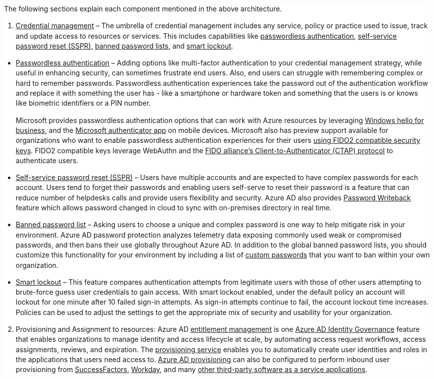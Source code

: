 The following sections explain each component mentioned in the above architecture. 

1. [Credential management](https://docs.microsoft.com/en-us/azure/active-directory/authentication/index) – The umbrella of credential management includes any service, policy or practice used to issue, track and update access to resources or services. This includes capabilities like [passwordless authentication](https://www.microsoft.com/en-us/security/business/identity/passwordless), [self-service password reset (SSPR)](https://docs.microsoft.com/en-us/azure/active-directory/authentication/concept-sspr-howitworks), [banned password lists](https://docs.microsoft.com/en-us/azure/active-directory/authentication/concept-password-ban-bad), and [smart lockout](https://docs.microsoft.com/en-us/azure/active-directory/authentication/howto-password-smart-lockout). 

-	[Passwordless authentication](https://www.microsoft.com/en-us/security/business/identity/passwordless) – Adding options like multi-factor authentication to your credential management strategy, while useful in enhancing security, can sometimes frustrate end users. Also, end users can struggle with remembering complex or hard to remember passwords. Passwordless authentication experiences take the password out of the authentication workflow and replace it with something the user has - like a smartphone or hardware token and something that the users is or knows like biometric identifiers or a PIN number.

    Microsoft provides passwordless authentication options that can work with Azure resources by leveraging [Windows hello for business](https://docs.microsoft.com/en-us/windows/security/identity-protection/hello-for-business/hello-identity-verification), and the [Microsoft authenticator app](https://www.microsoft.com/en-us/account/authenticator) on mobile devices. Microsoft also has preview support available for organizations who want to enable passwordless authentication experiences for their users [using FIDO2 compatible security keys](https://docs.microsoft.com/en-us/azure/active-directory/authentication/howto-authentication-passwordless-security-key). FIDO2 compatible keys leverage WebAuthn and the [FIDO alliance’s Client-to-Authenticator (CTAP) protocol](https://fidoalliance.org/specifications/download/) to authenticate users.

- [Self-service password reset (SSPR)](https://docs.microsoft.com/en-us/azure/active-directory/authentication/concept-sspr-howitworks) – Users have multiple accounts and are expected to have complex passwords for each account. Users tend to forget their passwords and enabling users self-serve to reset their password is a feature that can reduce number of helpdesks calls and provide users flexibility and security. Azure AD also provides [Password Writeback](https://docs.microsoft.com/en-us/azure/active-directory/authentication/concept-sspr-writeback) feature which allows password changed in cloud to sync with on-premises directory in real time.

- [Banned password list](https://docs.microsoft.com/en-us/azure/active-directory/authentication/concept-password-ban-bad) – Asking users to choose a unique and complex password is one way to help mitigate risk in your environment. Azure AD password protection analyzes telemetry data exposing commonly used weak or compromised passwords, and then bans their use globally throughout Azure AD. In addition to the global banned password lists, you should customize this functionality for your environment by including a list of [custom passwords](https://docs.microsoft.com/en-us/azure/active-directory/authentication/concept-password-ban-bad#custom-banned-password-list) that you want to ban within your own organization.

- [Smart lockout](https://docs.microsoft.com/en-us/azure/active-directory/authentication/howto-password-smart-lockout) – This feature compares authentication attempts from legitimate users with those of other users attempting to brute-force guess user credentials to gain access. With smart lockout enabled, under the default policy an account will lockout for one minute after 10 failed sign-in attempts. As sign-in attempts continue to fail, the account lockout time increases. Policies can be used to adjust the settings to get the appropriate mix of security and usability for your organization.

2.	Provisioning and Assignment to resources: Azure AD [entitlement management](https://docs.microsoft.com/en-us/azure/active-directory/governance/entitlement-management-overview) is one [Azure AD Identity Governance](https://docs.microsoft.com/en-us/azure/active-directory/governance/identity-governance-overview) feature that enables organizations to manage identity and access lifecycle at scale, by automating access request workflows, access assignments, reviews, and expiration. The [provisioning service](https://docs.microsoft.com/en-us/azure/active-directory/manage-apps/user-provisioning) enables you to automatically create user identities and roles in the applications that users need access to. [Azure AD provisioning](https://docs.microsoft.com/en-us/azure/active-directory/app-provisioning/how-provisioning-works) can also be configured to perform inbound user provisioning from [SuccessFactors](https://docs.microsoft.com/en-us/azure/active-directory/saas-apps/sap-successfactors-inbound-provisioning-tutorial), [Workday](https://docs.microsoft.com/en-us/azure/active-directory/saas-apps/workday-inbound-tutorial), and many [other third-party software as a service applications](https://docs.microsoft.com/en-us/azure/active-directory/saas-apps/tutorial-list). 
